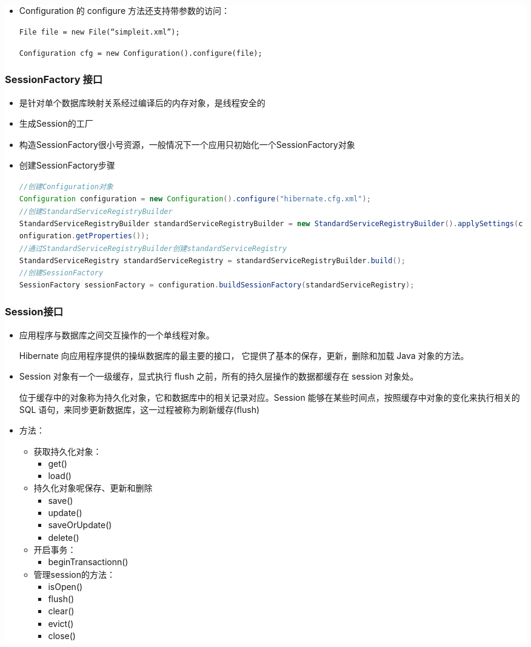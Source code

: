   - Configuration 的 configure 方法还支持带参数的访问：

    ```File file = new File(“simpleit.xml”);```

    `Configuration cfg = new Configuration().configure(file);`

### SessionFactory 接口

- 是针对单个数据库映射关系经过编译后的内存对象，是线程安全的

- 生成Session的工厂

- 构造SessionFactory很小号资源，一般情况下一个应用只初始化一个SessionFactory对象

- 创建SessionFactory步骤

  ```java
  //创建Configuration对象
  Configuration configuration = new Configuration().configure("hibernate.cfg.xml");
  //创建StandardServiceRegistryBuilder
  StandardServiceRegistryBuilder standardServiceRegistryBuilder = new StandardServiceRegistryBuilder().applySettings(configuration.getProperties());
  //通过StandardServiceRegistryBuilder创建standardServiceRegistry
  StandardServiceRegistry standardServiceRegistry = standardServiceRegistryBuilder.build();
  //创建SessionFactory
  SessionFactory sessionFactory = configuration.buildSessionFactory(standardServiceRegistry);
  ```

### Session接口

- 应用程序与数据库之间交互操作的一个单线程对象。

  Hibernate 向应用程序提供的操纵数据库的最主要的接口， 它提供了基本的保存，更新，删除和加载 Java 对象的方法。

- Session 对象有一个一级缓存，显式执行 flush 之前，所有的持久层操作的数据都缓存在 session 对象处。

  位于缓存中的对象称为持久化对象，它和数据库中的相关记录对应。Session 能够在某些时间点，按照缓存中对象的变化来执行相关的 SQL 语句，来同步更新数据库，这一过程被称为刷新缓存(flush)

- 方法：

  - 获取持久化对象：
    - get()
    - load()
  - 持久化对象呢保存、更新和删除
    - save()
    - update()
    - saveOrUpdate()
    - delete()
  - 开启事务：
    - beginTransactionn()
  - 管理session的方法：
    - isOpen()
    - flush()
    - clear()
    - evict()
    - close()
